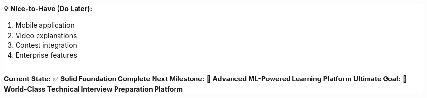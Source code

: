 **💡 Nice-to-Have (Do Later):**
1. Mobile application
2. Video explanations
3. Contest integration
4. Enterprise features

---

**Current State:** ✅ **Solid Foundation Complete**
**Next Milestone:** 🎯 **Advanced ML-Powered Learning Platform**
**Ultimate Goal:** 🚀 **World-Class Technical Interview Preparation Platform**
